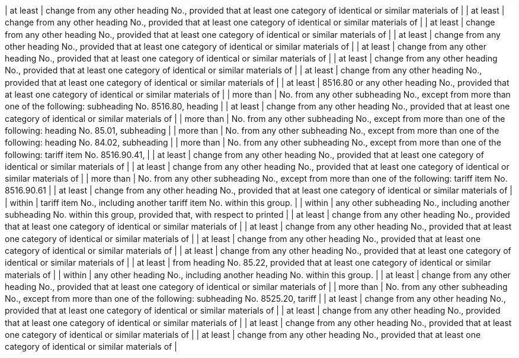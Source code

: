 | at least      | change from any other heading No., provided that at least one category of identical or similar materials of                                                              |
| at least      | change from any other heading No., provided that at least one category of identical or similar materials of                                                              |
| at least      | change from any other heading No., provided that at least one category of identical or similar materials of                                                              |
| at least      | change from any other heading No., provided that at least one category of identical or similar materials of                                                              |
| at least      | change from any other heading No., provided that at least one category of identical or similar materials of                                                              |
| at least      | change from any other heading No., provided that at least one category of identical or similar materials of                                                              |
| at least      | change from any other heading No., provided that at least one category of identical or similar materials of                                                              |
| at least      | 8516.80 or any other heading No., provided that at least one category of identical or similar materials of                                                               |
| more than     | No. from any other subheading No., except from more than one of the following: subheading No. 8516.80, heading                                                           |
| at least      | change from any other heading No., provided that at least one category of identical or similar materials of                                                              |
| more than     | No. from any other subheading No., except from more than one of the following: heading No. 85.01, subheading                                                             |
| more than     | No. from any other subheading No., except from more than one of the following: heading No. 84.02, subheading                                                             |
| more than     | No. from any other subheading No., except from more than one of the following: tariff item No. 8516.90.41,                                                               |
| at least      | change from any other heading No., provided that at least one category of identical or similar materials of                                                              |
| at least      | change from any other heading No., provided that at least one category of identical or similar materials of                                                              |
| more than     | No. from any other subheading No., except from more than one of the following: tariff item No. 8516.90.61                                                                |
| at least      | change from any other heading No., provided that at least one category of identical or similar materials of                                                              |
| within        | tariff item No., including another tariff item No. within  this group.                                                                                                   |
| within        | any other subheading No., including another subheading No. within this group, provided that, with respect to printed                                                     |
| at least      | change from any other heading No., provided that at least one category of identical or similar materials of                                                              |
| at least      | change from any other heading No., provided that at least one category of identical or similar materials of                                                              |
| at least      | change from any other heading No., provided that at least one category of identical or similar materials of                                                              |
| at least      | change from any other heading No., provided that at least one category of identical or similar materials of                                                              |
| at least      | from heading No. 85.22, provided that  at least one category of identical or similar materials of                                                                        |
| within        | any other heading No., including another heading No. within  this group.                                                                                                 |
| at least      | change from any other heading No., provided that at least one category of identical or similar materials of                                                              |
| more than     | No. from any other subheading No., except from more than one of the following: subheading No. 8525.20, tariff                                                            |
| at least      | change from any other heading No., provided that at least one category of identical or similar materials of                                                              |
| at least      | change from any other heading No., provided that at least one category of identical or similar materials of                                                              |
| at least      | change from any other heading No., provided that at least one category of identical or similar materials of                                                              |
| at least      | change from any other heading No., provided that at least one category of identical or similar materials of                                                              |